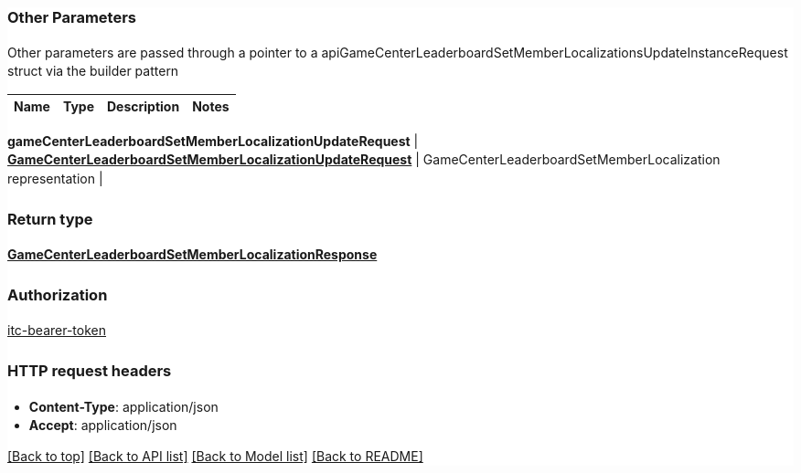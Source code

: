 ### Other Parameters

Other parameters are passed through a pointer to a apiGameCenterLeaderboardSetMemberLocalizationsUpdateInstanceRequest struct via the builder pattern


Name | Type | Description  | Notes
------------- | ------------- | ------------- | -------------

 **gameCenterLeaderboardSetMemberLocalizationUpdateRequest** | [**GameCenterLeaderboardSetMemberLocalizationUpdateRequest**](GameCenterLeaderboardSetMemberLocalizationUpdateRequest.md) | GameCenterLeaderboardSetMemberLocalization representation | 

### Return type

[**GameCenterLeaderboardSetMemberLocalizationResponse**](GameCenterLeaderboardSetMemberLocalizationResponse.md)

### Authorization

[itc-bearer-token](../README.md#itc-bearer-token)

### HTTP request headers

- **Content-Type**: application/json
- **Accept**: application/json

[[Back to top]](#) [[Back to API list]](../README.md#documentation-for-api-endpoints)
[[Back to Model list]](../README.md#documentation-for-models)
[[Back to README]](../README.md)

